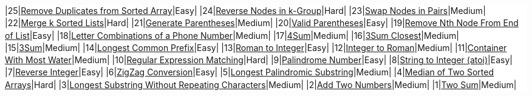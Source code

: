 |25|[Remove Duplicates from Sorted Array](https://oj.leetcode.com/problems/remove-duplicates-from-sorted-array/)|Easy|
|24|[Reverse Nodes in k-Group](https://oj.leetcode.com/problems/reverse-nodes-in-k-group/)|Hard|
|23|[Swap Nodes in Pairs](https://oj.leetcode.com/problems/swap-nodes-in-pairs/)|Medium|
|22|[Merge k Sorted Lists](https://oj.leetcode.com/problems/merge-k-sorted-lists/)|Hard|
|21|[Generate Parentheses](https://oj.leetcode.com/problems/generate-parentheses/)|Medium|
|20|[Valid Parentheses](https://oj.leetcode.com/problems/valid-parentheses/)|Easy|
|19|[Remove Nth Node From End of List](https://oj.leetcode.com/problems/remove-nth-node-from-end-of-list/)|Easy|
|18|[Letter Combinations of a Phone Number](https://oj.leetcode.com/problems/letter-combinations-of-a-phone-number/)|Medium|
|17|[4Sum](https://oj.leetcode.com/problems/4sum/)|Medium|
|16|[3Sum Closest](https://oj.leetcode.com/problems/3sum-closest/)|Medium|
|15|[3Sum](https://oj.leetcode.com/problems/3sum/)|Medium|
|14|[Longest Common Prefix](https://oj.leetcode.com/problems/longest-common-prefix/)|Easy|
|13|[Roman to Integer](https://oj.leetcode.com/problems/roman-to-integer/)|Easy|
|12|[Integer to Roman](https://oj.leetcode.com/problems/integer-to-roman/)|Medium|
|11|[Container With Most Water](https://oj.leetcode.com/problems/container-with-most-water/)|Medium|
|10|[Regular Expression Matching](https://oj.leetcode.com/problems/regular-expression-matching/)|Hard|
|9|[Palindrome Number](https://oj.leetcode.com/problems/palindrome-number/)|Easy|
|8|[String to Integer (atoi)](https://oj.leetcode.com/problems/string-to-integer-atoi/)|Easy|
|7|[Reverse Integer](https://oj.leetcode.com/problems/reverse-integer/)|Easy|
|6|[ZigZag Conversion](https://oj.leetcode.com/problems/zigzag-conversion/)|Easy|
|5|[Longest Palindromic Substring](https://oj.leetcode.com/problems/longest-palindromic-substring/)|Medium|
|4|[Median of Two Sorted Arrays](https://oj.leetcode.com/problems/median-of-two-sorted-arrays/)|Hard|
|3|[Longest Substring Without Repeating Characters](https://oj.leetcode.com/problems/longest-substring-without-repeating-characters/)|Medium|
|2|[Add Two Numbers](https://oj.leetcode.com/problems/add-two-numbers/)|Medium|
|1|[Two Sum](https://oj.leetcode.com/problems/two-sum/)|Medium|
